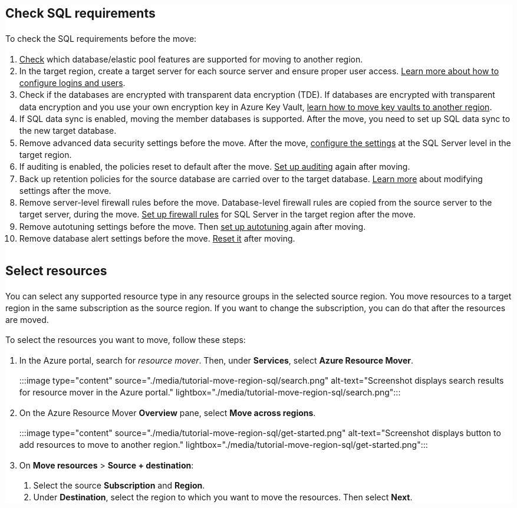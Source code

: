 ## Check SQL requirements

To check the SQL requirements before the move:

1. [Check](support-matrix-move-region-sql.md) which database/elastic pool features are supported for moving to another region.
2. In the target region, create a target server for each source server and ensure proper user access. [Learn more about how to configure logins and users](/azure/azure-sql/database/active-geo-replication-security-configure#how-to-configure-logins-and-users).
4. Check if the databases are encrypted with transparent data encryption (TDE). If databases are encrypted with transparent data encryption and you use your own encryption key in Azure Key Vault, [learn how to move key vaults to another region](/azure/key-vault/general/move-region).
5. If SQL data sync is enabled, moving the member databases is supported. After the move, you need to set up SQL data sync to the new target database.
6. Remove advanced data security settings before the move. After the move, [configure the settings](/azure/azure-sql/database/azure-defender-for-sql) at the SQL Server level in the target region.
7. If auditing is enabled, the policies reset to default after the move. [Set up auditing](/azure/azure-sql/database/auditing-overview) again after moving.
7. Back up retention policies for the source database are carried over to the target database. [Learn more](/azure/azure-sql/database/long-term-backup-retention-configure) about modifying settings after the move.
8. Remove server-level firewall rules before the move. Database-level firewall rules are copied from the source server to the target server, during the move. [Set up firewall rules](/azure/azure-sql/database/firewall-create-server-level-portal-quickstart) for SQL Server in the target region after the move.
9. Remove autotuning settings before the move. Then [set up autotuning ](/azure/azure-sql/database/automatic-tuning-enable) again after moving.
10. Remove database alert settings before the move. [Reset it](/azure/azure-sql/database/alerts-insights-configure-portal) after moving.
    
## Select resources

You can select any supported resource type in any resource groups in the selected source region. You move resources to a target region in the same subscription as the source region. If you want to change the subscription, you can do that after the resources are moved.

To select the resources you want to move, follow these steps:

1. In the Azure portal, search for *resource mover*. Then, under **Services**, select **Azure Resource Mover**.

    :::image type="content" source="./media/tutorial-move-region-sql/search.png" alt-text="Screenshot displays search results for resource mover in the Azure portal." lightbox="./media/tutorial-move-region-sql/search.png":::

2. On the Azure Resource Mover **Overview** pane, select **Move across regions**.

    :::image type="content" source="./media/tutorial-move-region-sql/get-started.png" alt-text="Screenshot displays button to add resources to move to another region." lightbox="./media/tutorial-move-region-sql/get-started.png":::

3. On **Move resources** > **Source + destination**:
    1. Select the source **Subscription** and **Region**.
    2. Under **Destination**, select the region to which you want to move the resources. Then select **Next**.
